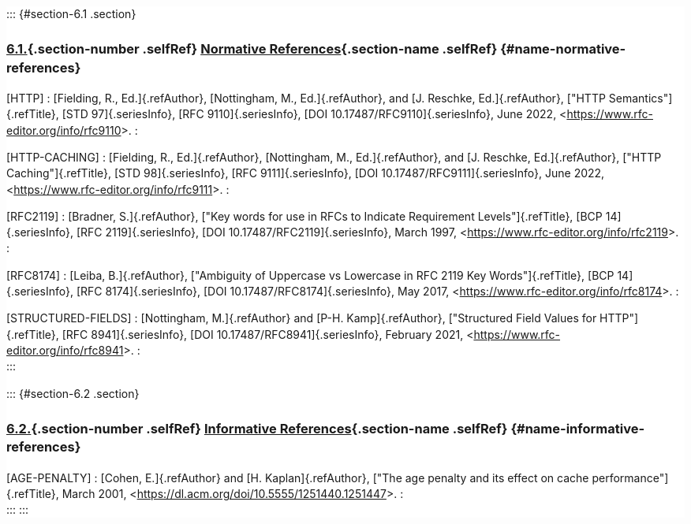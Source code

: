 ::: {#section-6.1 .section}
### [6.1.](#section-6.1){.section-number .selfRef} [Normative References](#name-normative-references){.section-name .selfRef} {#name-normative-references}

\[HTTP\]
:   [Fielding, R., Ed.]{.refAuthor}, [Nottingham, M., Ed.]{.refAuthor},
    and [J. Reschke, Ed.]{.refAuthor}, [\"HTTP Semantics\"]{.refTitle},
    [STD 97]{.seriesInfo}, [RFC 9110]{.seriesInfo}, [DOI
    10.17487/RFC9110]{.seriesInfo}, June 2022,
    \<<https://www.rfc-editor.org/info/rfc9110>\>.
:   

\[HTTP-CACHING\]
:   [Fielding, R., Ed.]{.refAuthor}, [Nottingham, M., Ed.]{.refAuthor},
    and [J. Reschke, Ed.]{.refAuthor}, [\"HTTP Caching\"]{.refTitle},
    [STD 98]{.seriesInfo}, [RFC 9111]{.seriesInfo}, [DOI
    10.17487/RFC9111]{.seriesInfo}, June 2022,
    \<<https://www.rfc-editor.org/info/rfc9111>\>.
:   

\[RFC2119\]
:   [Bradner, S.]{.refAuthor}, [\"Key words for use in RFCs to Indicate
    Requirement Levels\"]{.refTitle}, [BCP 14]{.seriesInfo}, [RFC
    2119]{.seriesInfo}, [DOI 10.17487/RFC2119]{.seriesInfo}, March 1997,
    \<<https://www.rfc-editor.org/info/rfc2119>\>.
:   

\[RFC8174\]
:   [Leiba, B.]{.refAuthor}, [\"Ambiguity of Uppercase vs Lowercase in
    RFC 2119 Key Words\"]{.refTitle}, [BCP 14]{.seriesInfo}, [RFC
    8174]{.seriesInfo}, [DOI 10.17487/RFC8174]{.seriesInfo}, May 2017,
    \<<https://www.rfc-editor.org/info/rfc8174>\>.
:   

\[STRUCTURED-FIELDS\]
:   [Nottingham, M.]{.refAuthor} and [P-H. Kamp]{.refAuthor},
    [\"Structured Field Values for HTTP\"]{.refTitle}, [RFC
    8941]{.seriesInfo}, [DOI 10.17487/RFC8941]{.seriesInfo}, February
    2021, \<<https://www.rfc-editor.org/info/rfc8941>\>.
:   
:::

::: {#section-6.2 .section}
### [6.2.](#section-6.2){.section-number .selfRef} [Informative References](#name-informative-references){.section-name .selfRef} {#name-informative-references}

\[AGE-PENALTY\]
:   [Cohen, E.]{.refAuthor} and [H. Kaplan]{.refAuthor}, [\"The age
    penalty and its effect on cache performance\"]{.refTitle}, March
    2001, \<<https://dl.acm.org/doi/10.5555/1251440.1251447>\>.
:   
:::
:::
